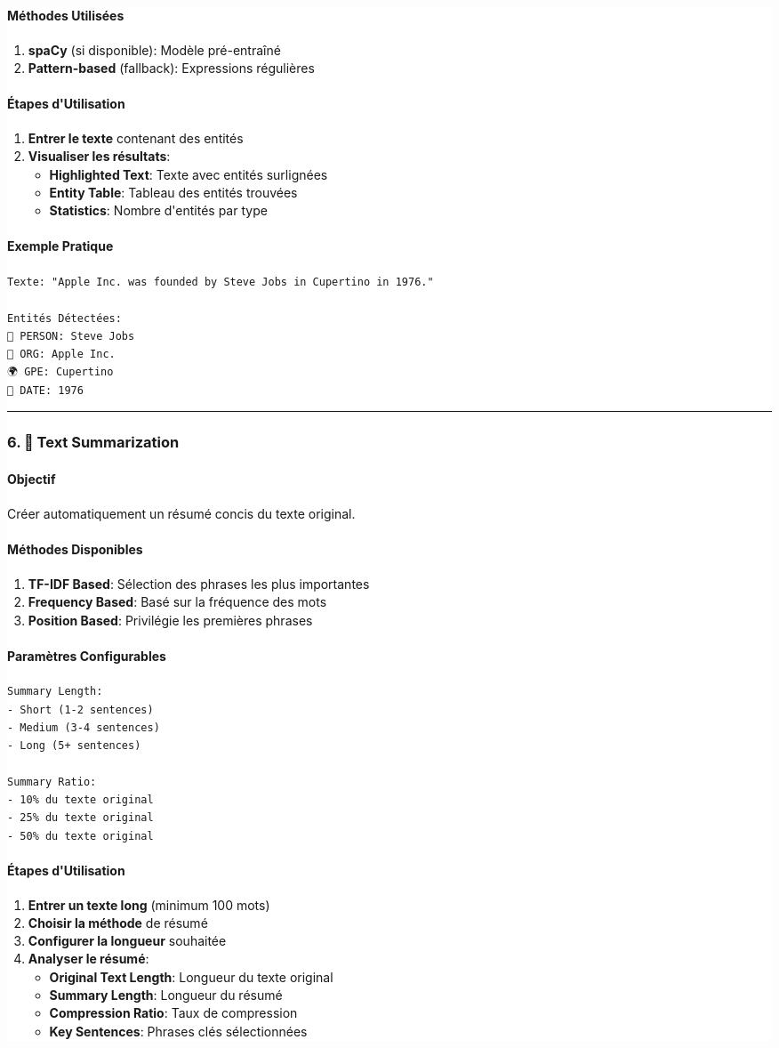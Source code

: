 #### **Méthodes Utilisées**
1. **spaCy** (si disponible): Modèle pré-entraîné
2. **Pattern-based** (fallback): Expressions régulières

#### **Étapes d'Utilisation**
1. **Entrer le texte** contenant des entités
2. **Visualiser les résultats**:
   - **Highlighted Text**: Texte avec entités surlignées
   - **Entity Table**: Tableau des entités trouvées
   - **Statistics**: Nombre d'entités par type

#### **Exemple Pratique**
```
Texte: "Apple Inc. was founded by Steve Jobs in Cupertino in 1976."

Entités Détectées:
👤 PERSON: Steve Jobs
🏢 ORG: Apple Inc.
🌍 GPE: Cupertino
📅 DATE: 1976
```

---

### **6. 📝 Text Summarization**

#### **Objectif**
Créer automatiquement un résumé concis du texte original.

#### **Méthodes Disponibles**
1. **TF-IDF Based**: Sélection des phrases les plus importantes
2. **Frequency Based**: Basé sur la fréquence des mots
3. **Position Based**: Privilégie les premières phrases

#### **Paramètres Configurables**
```
Summary Length:
- Short (1-2 sentences)
- Medium (3-4 sentences)  
- Long (5+ sentences)

Summary Ratio:
- 10% du texte original
- 25% du texte original
- 50% du texte original
```

#### **Étapes d'Utilisation**
1. **Entrer un texte long** (minimum 100 mots)
2. **Choisir la méthode** de résumé
3. **Configurer la longueur** souhaitée
4. **Analyser le résumé**:
   - **Original Text Length**: Longueur du texte original
   - **Summary Length**: Longueur du résumé
   - **Compression Ratio**: Taux de compression
   - **Key Sentences**: Phrases clés sélectionnées
